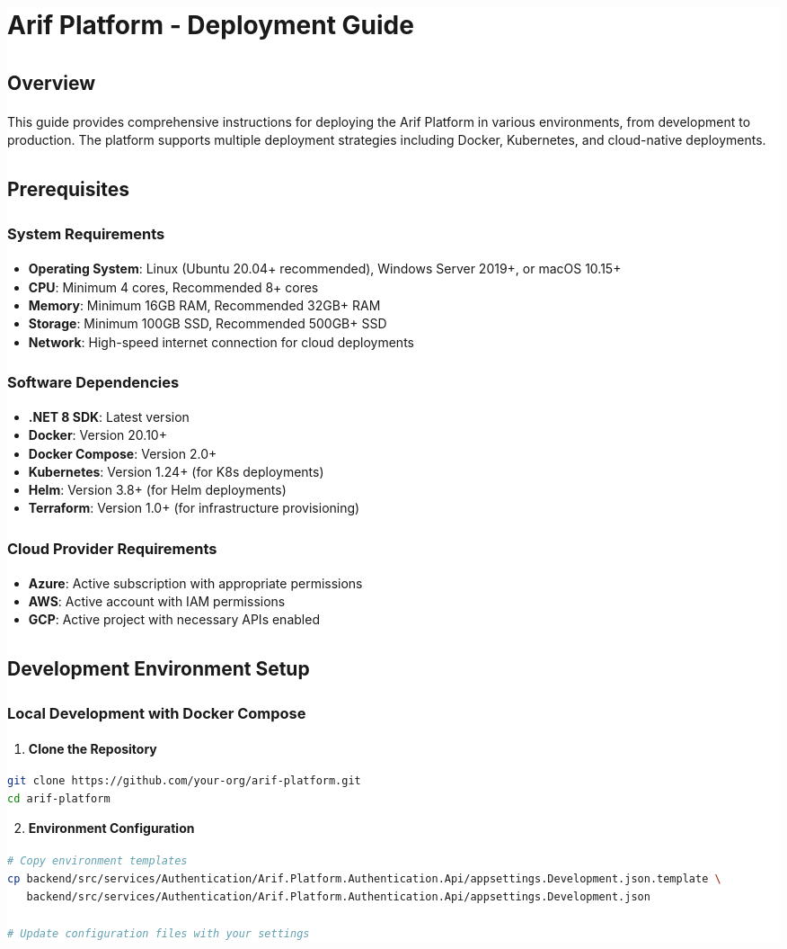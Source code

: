 # Arif Platform - Deployment Guide

## Overview

This guide provides comprehensive instructions for deploying the Arif Platform in various environments, from development to production. The platform supports multiple deployment strategies including Docker, Kubernetes, and cloud-native deployments.

## Prerequisites

### System Requirements
- **Operating System**: Linux (Ubuntu 20.04+ recommended), Windows Server 2019+, or macOS 10.15+
- **CPU**: Minimum 4 cores, Recommended 8+ cores
- **Memory**: Minimum 16GB RAM, Recommended 32GB+ RAM
- **Storage**: Minimum 100GB SSD, Recommended 500GB+ SSD
- **Network**: High-speed internet connection for cloud deployments

### Software Dependencies
- **.NET 8 SDK**: Latest version
- **Docker**: Version 20.10+
- **Docker Compose**: Version 2.0+
- **Kubernetes**: Version 1.24+ (for K8s deployments)
- **Helm**: Version 3.8+ (for Helm deployments)
- **Terraform**: Version 1.0+ (for infrastructure provisioning)

### Cloud Provider Requirements
- **Azure**: Active subscription with appropriate permissions
- **AWS**: Active account with IAM permissions
- **GCP**: Active project with necessary APIs enabled

## Development Environment Setup

### Local Development with Docker Compose

1. **Clone the Repository**
```bash
git clone https://github.com/your-org/arif-platform.git
cd arif-platform
```

2. **Environment Configuration**
```bash
# Copy environment templates
cp backend/src/services/Authentication/Arif.Platform.Authentication.Api/appsettings.Development.json.template \
   backend/src/services/Authentication/Arif.Platform.Authentication.Api/appsettings.Development.json

# Update configuration files with your settings
```

